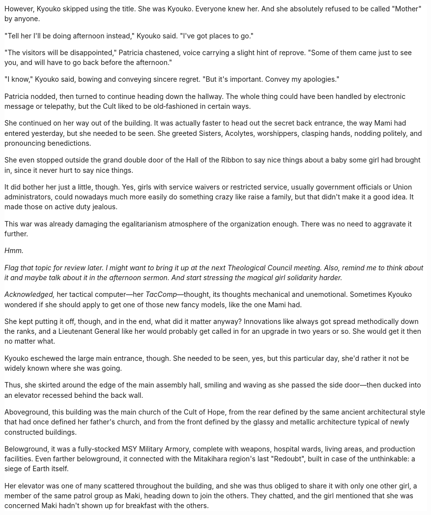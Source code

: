 However, Kyouko skipped using the title. She was Kyouko. Everyone knew her. And she absolutely refused to be called "Mother" by anyone.

"Tell her I'll be doing afternoon instead," Kyouko said. "I've got places to go."

"The visitors will be disappointed," Patricia chastened, voice carrying a slight hint of reprove. "Some of them came just to see you, and will have to go back before the afternoon."

"I know," Kyouko said, bowing and conveying sincere regret. "But it's important. Convey my apologies."

Patricia nodded, then turned to continue heading down the hallway. The whole thing could have been handled by electronic message or telepathy, but the Cult liked to be old‐fashioned in certain ways.

She continued on her way out of the building. It was actually faster to head out the secret back entrance, the way Mami had entered yesterday, but she needed to be seen. She greeted Sisters, Acolytes, worshippers, clasping hands, nodding politely, and pronouncing benedictions.

She even stopped outside the grand double door of the Hall of the Ribbon to say nice things about a baby some girl had brought in, since it never hurt to say nice things.

It did bother her just a little, though. Yes, girls with service waivers or restricted service, usually government officials or Union administrators, could nowadays much more easily do something crazy like raise a family, but that didn't make it a good idea. It made those on active duty jealous.

This war was already damaging the egalitarianism atmosphere of the organization enough. There was no need to aggravate it further.

*Hmm.*

*Flag that topic for review later. I might want to bring it up at the next Theological Council meeting. Also, remind me to think about it and maybe talk about it in the afternoon sermon. And start stressing the magical girl solidarity harder.*

*Acknowledged,* her tactical computer—her *TacComp*—thought, its thoughts mechanical and unemotional. Sometimes Kyouko wondered if she should apply to get one of those new fancy models, like the one Mami had.

She kept putting it off, though, and in the end, what did it matter anyway? Innovations like always got spread methodically down the ranks, and a Lieutenant General like her would probably get called in for an upgrade in two years or so. She would get it then no matter what.

Kyouko eschewed the large main entrance, though. She needed to be seen, yes, but this particular day, she'd rather it not be widely known where she was going.

Thus, she skirted around the edge of the main assembly hall, smiling and waving as she passed the side door—then ducked into an elevator recessed behind the back wall.

Aboveground, this building was the main church of the Cult of Hope, from the rear defined by the same ancient architectural style that had once defined her father's church, and from the front defined by the glassy and metallic architecture typical of newly constructed buildings.

Belowground, it was a fully‐stocked MSY Military Armory, complete with weapons, hospital wards, living areas, and production facilities. Even farther belowground, it connected with the Mitakihara region's last "Redoubt", built in case of the unthinkable: a siege of Earth itself.

Her elevator was one of many scattered throughout the building, and she was thus obliged to share it with only one other girl, a member of the same patrol group as Maki, heading down to join the others. They chatted, and the girl mentioned that she was concerned Maki hadn't shown up for breakfast with the others.
